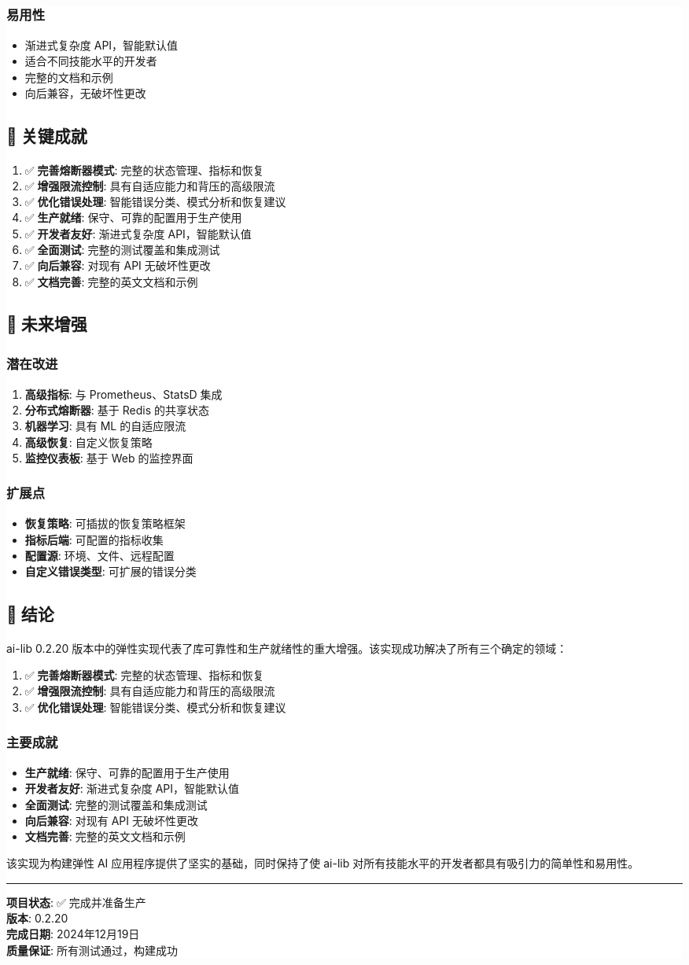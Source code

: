 ### 易用性
- 渐进式复杂度 API，智能默认值
- 适合不同技能水平的开发者
- 完整的文档和示例
- 向后兼容，无破坏性更改

## 🎯 关键成就

1. ✅ **完善熔断器模式**: 完整的状态管理、指标和恢复
2. ✅ **增强限流控制**: 具有自适应能力和背压的高级限流
3. ✅ **优化错误处理**: 智能错误分类、模式分析和恢复建议
4. ✅ **生产就绪**: 保守、可靠的配置用于生产使用
5. ✅ **开发者友好**: 渐进式复杂度 API，智能默认值
6. ✅ **全面测试**: 完整的测试覆盖和集成测试
7. ✅ **向后兼容**: 对现有 API 无破坏性更改
8. ✅ **文档完善**: 完整的英文文档和示例

## 🔮 未来增强

### 潜在改进
1. **高级指标**: 与 Prometheus、StatsD 集成
2. **分布式熔断器**: 基于 Redis 的共享状态
3. **机器学习**: 具有 ML 的自适应限流
4. **高级恢复**: 自定义恢复策略
5. **监控仪表板**: 基于 Web 的监控界面

### 扩展点
- **恢复策略**: 可插拔的恢复策略框架
- **指标后端**: 可配置的指标收集
- **配置源**: 环境、文件、远程配置
- **自定义错误类型**: 可扩展的错误分类

## 🏁 结论

ai-lib 0.2.20 版本中的弹性实现代表了库可靠性和生产就绪性的重大增强。该实现成功解决了所有三个确定的领域：

1. ✅ **完善熔断器模式**: 完整的状态管理、指标和恢复
2. ✅ **增强限流控制**: 具有自适应能力和背压的高级限流
3. ✅ **优化错误处理**: 智能错误分类、模式分析和恢复建议

### 主要成就
- **生产就绪**: 保守、可靠的配置用于生产使用
- **开发者友好**: 渐进式复杂度 API，智能默认值
- **全面测试**: 完整的测试覆盖和集成测试
- **向后兼容**: 对现有 API 无破坏性更改
- **文档完善**: 完整的英文文档和示例

该实现为构建弹性 AI 应用程序提供了坚实的基础，同时保持了使 ai-lib 对所有技能水平的开发者都具有吸引力的简单性和易用性。

---

**项目状态**: ✅ 完成并准备生产  
**版本**: 0.2.20  
**完成日期**: 2024年12月19日  
**质量保证**: 所有测试通过，构建成功
